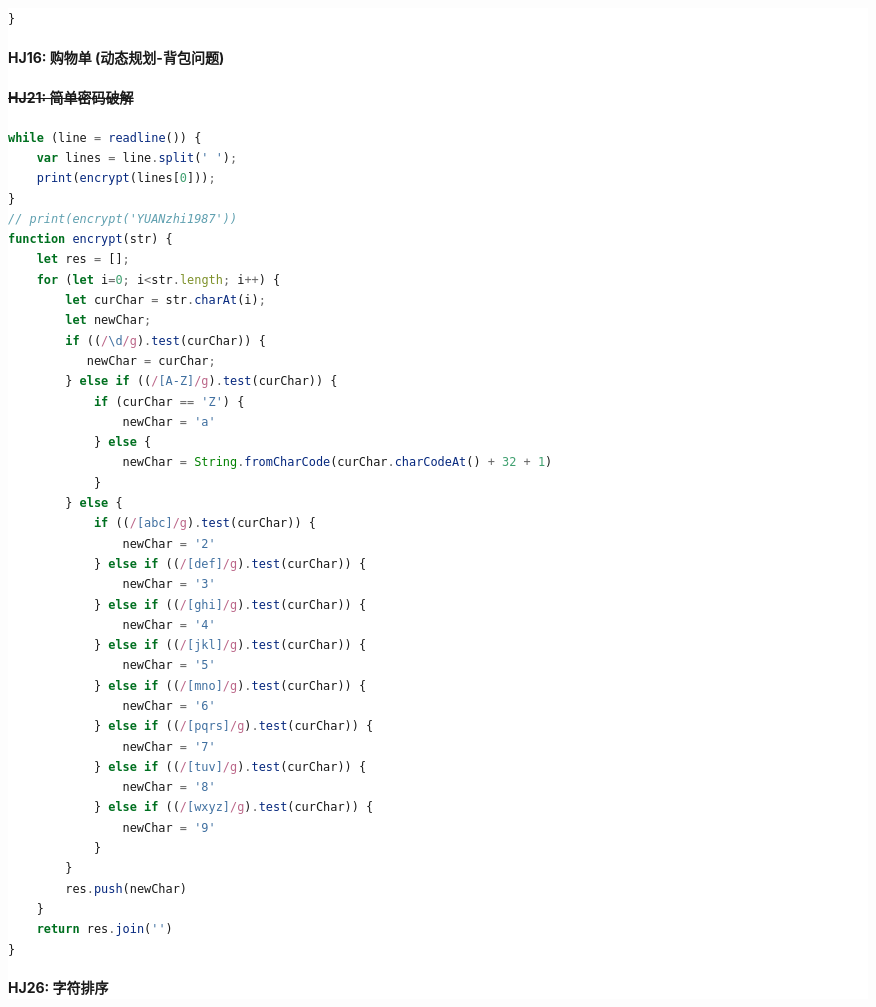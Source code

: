 ```js
}
```

#### HJ16: 购物单 (动态规划-背包问题)

#### ~~HJ21: 简单密码破解~~

```js
while (line = readline()) {
    var lines = line.split(' ');
    print(encrypt(lines[0]));
}
// print(encrypt('YUANzhi1987'))
function encrypt(str) {
    let res = [];
    for (let i=0; i<str.length; i++) {
        let curChar = str.charAt(i);
        let newChar;
        if ((/\d/g).test(curChar)) {
           newChar = curChar;
        } else if ((/[A-Z]/g).test(curChar)) {
            if (curChar == 'Z') {
                newChar = 'a'
            } else {
                newChar = String.fromCharCode(curChar.charCodeAt() + 32 + 1)
            }
        } else {
            if ((/[abc]/g).test(curChar)) {
                newChar = '2'
            } else if ((/[def]/g).test(curChar)) {
                newChar = '3'
            } else if ((/[ghi]/g).test(curChar)) {
                newChar = '4'
            } else if ((/[jkl]/g).test(curChar)) {
                newChar = '5'
            } else if ((/[mno]/g).test(curChar)) {
                newChar = '6'
            } else if ((/[pqrs]/g).test(curChar)) {
                newChar = '7'
            } else if ((/[tuv]/g).test(curChar)) {
                newChar = '8'
            } else if ((/[wxyz]/g).test(curChar)) {
                newChar = '9'
            }
        }
        res.push(newChar)
    }
    return res.join('')
}
```

#### HJ26: 字符排序
